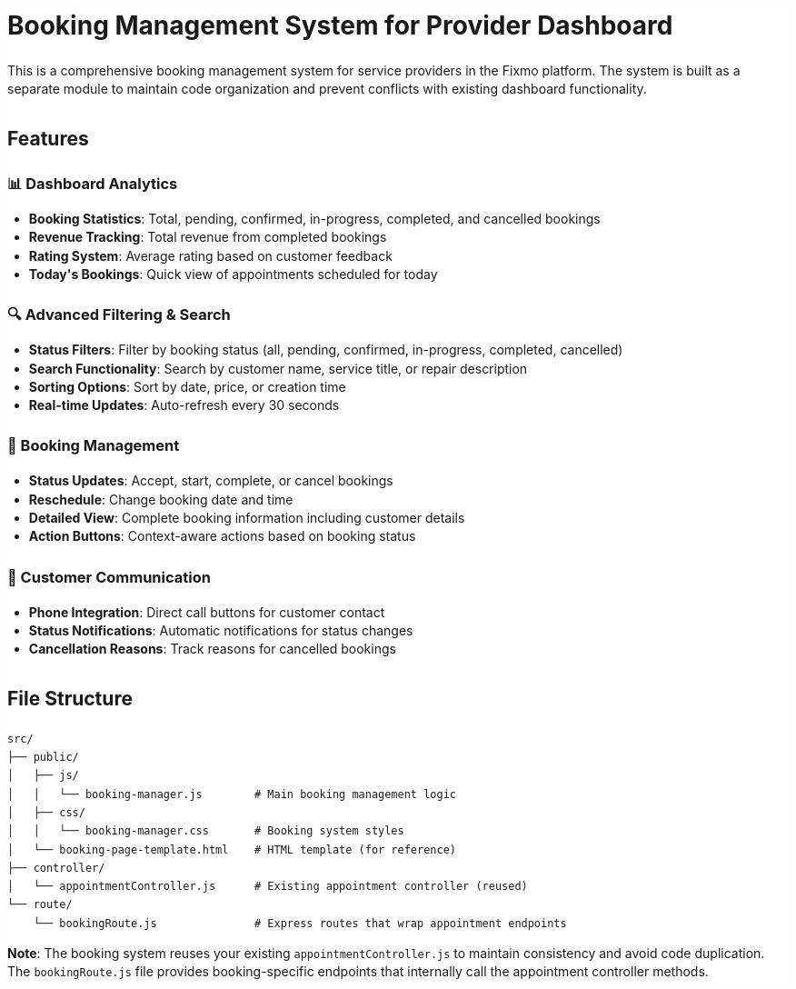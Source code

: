 # Booking Management System for Provider Dashboard

This is a comprehensive booking management system for service providers in the Fixmo platform. The system is built as a separate module to maintain code organization and prevent conflicts with existing dashboard functionality.

## Features

### 📊 Dashboard Analytics
- **Booking Statistics**: Total, pending, confirmed, in-progress, completed, and cancelled bookings
- **Revenue Tracking**: Total revenue from completed bookings
- **Rating System**: Average rating based on customer feedback
- **Today's Bookings**: Quick view of appointments scheduled for today

### 🔍 Advanced Filtering & Search
- **Status Filters**: Filter by booking status (all, pending, confirmed, in-progress, completed, cancelled)
- **Search Functionality**: Search by customer name, service title, or repair description
- **Sorting Options**: Sort by date, price, or creation time
- **Real-time Updates**: Auto-refresh every 30 seconds

### 📱 Booking Management
- **Status Updates**: Accept, start, complete, or cancel bookings
- **Reschedule**: Change booking date and time
- **Detailed View**: Complete booking information including customer details
- **Action Buttons**: Context-aware actions based on booking status

### 💬 Customer Communication
- **Phone Integration**: Direct call buttons for customer contact
- **Status Notifications**: Automatic notifications for status changes
- **Cancellation Reasons**: Track reasons for cancelled bookings

## File Structure

```
src/
├── public/
│   ├── js/
│   │   └── booking-manager.js        # Main booking management logic
│   ├── css/
│   │   └── booking-manager.css       # Booking system styles
│   └── booking-page-template.html    # HTML template (for reference)
├── controller/
│   └── appointmentController.js      # Existing appointment controller (reused)
└── route/
    └── bookingRoute.js               # Express routes that wrap appointment endpoints
```

**Note**: The booking system reuses your existing `appointmentController.js` to maintain consistency and avoid code duplication. The `bookingRoute.js` file provides booking-specific endpoints that internally call the appointment controller methods.
